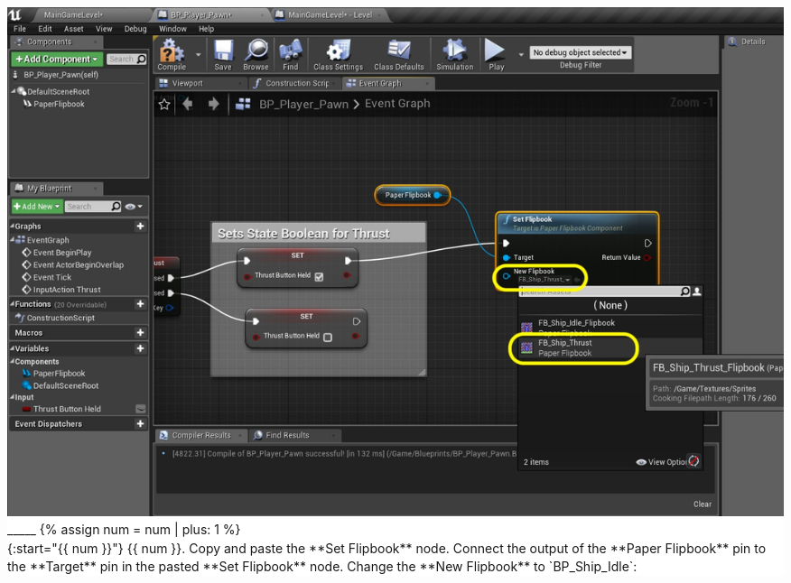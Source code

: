 <img src="images/SelectThrustAnimation.jpg"  class= "img-fluid"  alt="Create new sprite with button">  
</div>
</div>
_____ 
{% assign num = num | plus: 1 %}
<div class = "row">
<div class="col-12 col-lg-4 col align-self-center">
<div markdown = "1">
{:start="{{ num }}"}
{{ num }}. Copy and paste the **Set Flipbook** node.  Connect the output of the **Paper Flipbook** pin to the **Target** pin in the pasted **Set Flipbook** node.  Change the **New Flipbook** to `BP_Ship_Idle`:
</div>
</div>
<div class="col-12 col-lg-8">